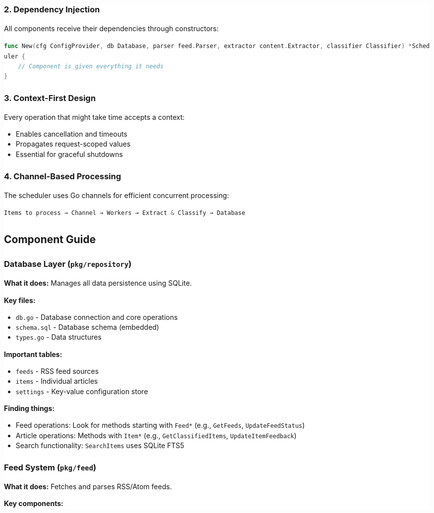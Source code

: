 ### 2. Dependency Injection

All components receive their dependencies through constructors:

```go
func New(cfg ConfigProvider, db Database, parser feed.Parser, extractor content.Extractor, classifier Classifier) *Scheduler {
    // Component is given everything it needs
}
```

### 3. Context-First Design

Every operation that might take time accepts a context:

- Enables cancellation and timeouts
- Propagates request-scoped values
- Essential for graceful shutdowns

### 4. Channel-Based Processing

The scheduler uses Go channels for efficient concurrent processing:

```go
Items to process → Channel → Workers → Extract & Classify → Database
```

## Component Guide

### Database Layer (`pkg/repository`)

**What it does:** Manages all data persistence using SQLite.

**Key files:**

- `db.go` - Database connection and core operations
- `schema.sql` - Database schema (embedded)
- `types.go` - Data structures

**Important tables:**

- `feeds` - RSS feed sources
- `items` - Individual articles
- `settings` - Key-value configuration store

**Finding things:**

- Feed operations: Look for methods starting with `Feed*` (e.g., `GetFeeds`, `UpdateFeedStatus`)
- Article operations: Methods with `Item*` (e.g., `GetClassifiedItems`, `UpdateItemFeedback`)
- Search functionality: `SearchItems` uses SQLite FTS5

### Feed System (`pkg/feed`)

**What it does:** Fetches and parses RSS/Atom feeds.

**Key components:**
